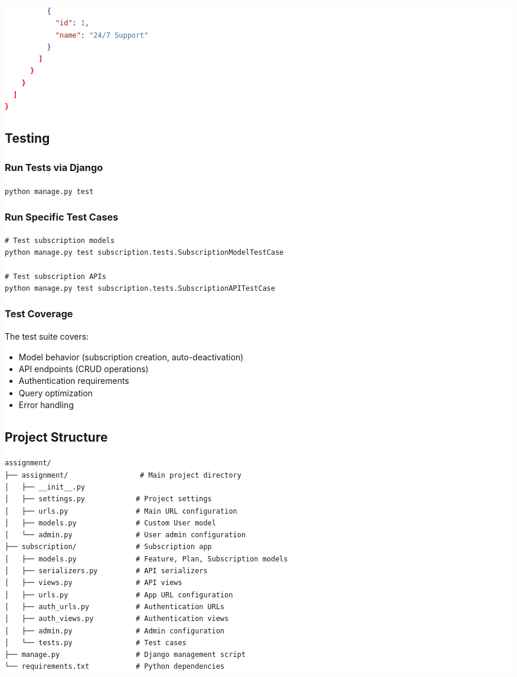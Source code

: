 ```json
          {
            "id": 1,
            "name": "24/7 Support"
          }
        ]
      }
    }
  ]
}
```

## Testing

### Run Tests via Django

```
python manage.py test
```

### Run Specific Test Cases

```
# Test subscription models
python manage.py test subscription.tests.SubscriptionModelTestCase

# Test subscription APIs  
python manage.py test subscription.tests.SubscriptionAPITestCase
```

### Test Coverage

The test suite covers:
- Model behavior (subscription creation, auto-deactivation)
- API endpoints (CRUD operations)
- Authentication requirements
- Query optimization
- Error handling

## Project Structure

```
assignment/
├── assignment/                 # Main project directory
│   ├── __init__.py
│   ├── settings.py            # Project settings
│   ├── urls.py                # Main URL configuration
│   ├── models.py              # Custom User model
│   └── admin.py               # User admin configuration
├── subscription/              # Subscription app
│   ├── models.py              # Feature, Plan, Subscription models
│   ├── serializers.py         # API serializers
│   ├── views.py               # API views
│   ├── urls.py                # App URL configuration
│   ├── auth_urls.py           # Authentication URLs
│   ├── auth_views.py          # Authentication views
│   ├── admin.py               # Admin configuration
│   └── tests.py               # Test cases
├── manage.py                  # Django management script
└── requirements.txt           # Python dependencies
```
